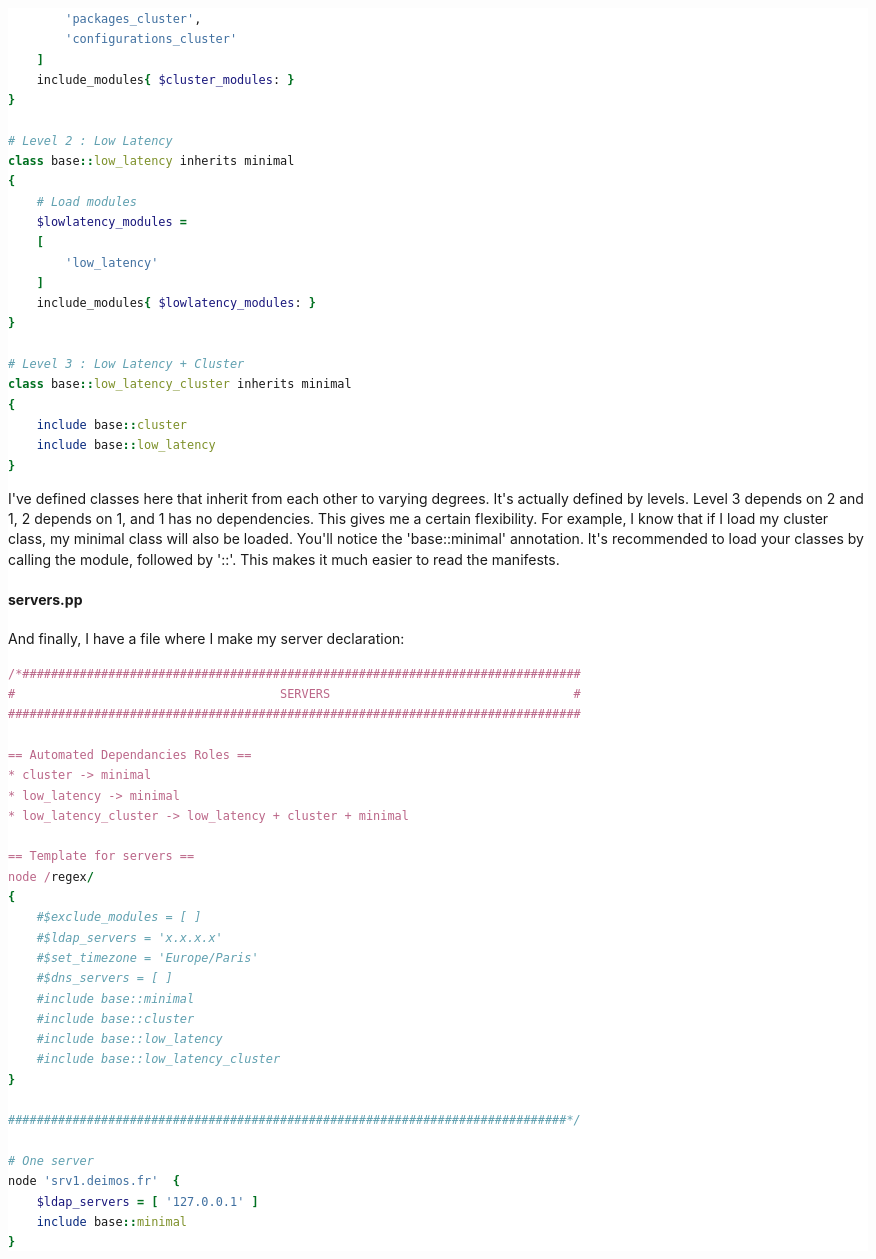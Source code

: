 ```ruby
        'packages_cluster',
        'configurations_cluster'
    ]
    include_modules{ $cluster_modules: }
}

# Level 2 : Low Latency
class base::low_latency inherits minimal
{
    # Load modules
    $lowlatency_modules =
    [
        'low_latency'
    ]
    include_modules{ $lowlatency_modules: }
}

# Level 3 : Low Latency + Cluster
class base::low_latency_cluster inherits minimal
{
    include base::cluster
    include base::low_latency
}
```

I've defined classes here that inherit from each other to varying degrees. It's actually defined by levels. Level 3 depends on 2 and 1, 2 depends on 1, and 1 has no dependencies. This gives me a certain flexibility. For example, I know that if I load my cluster class, my minimal class will also be loaded. You'll notice the 'base::minimal' annotation. It's recommended to load your classes by calling the module, followed by '::'. This makes it much easier to read the manifests.

#### servers.pp

And finally, I have a file where I make my server declaration:

```ruby
/*##############################################################################
#                                     SERVERS                                  #
################################################################################

== Automated Dependancies Roles ==
* cluster -> minimal
* low_latency -> minimal
* low_latency_cluster -> low_latency + cluster + minimal

== Template for servers ==
node /regex/
{
    #$exclude_modules = [ ]
    #$ldap_servers = 'x.x.x.x'
    #$set_timezone = 'Europe/Paris'
    #$dns_servers = [ ]
    #include base::minimal
    #include base::cluster
    #include base::low_latency
    #include base::low_latency_cluster
}

##############################################################################*/

# One server
node 'srv1.deimos.fr'  {
    $ldap_servers = [ '127.0.0.1' ]
    include base::minimal
}
```